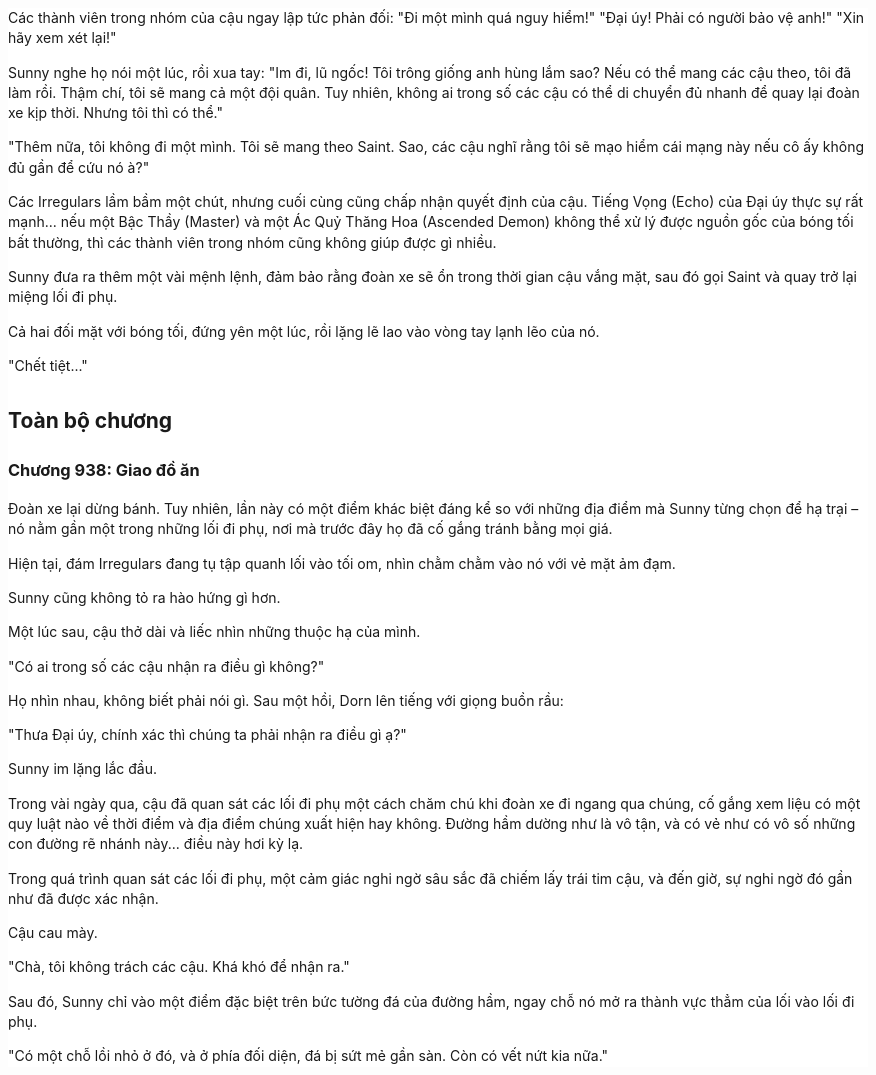 Các thành viên trong nhóm của cậu ngay lập tức phản đối: "Đi một mình quá nguy hiểm!" "Đại úy! Phải có người bảo vệ anh!" "Xin hãy xem xét lại!"

Sunny nghe họ nói một lúc, rồi xua tay: "Im đi, lũ ngốc! Tôi trông giống anh hùng lắm sao? Nếu có thể mang các cậu theo, tôi đã làm rồi. Thậm chí, tôi sẽ mang cả một đội quân. Tuy nhiên, không ai trong số các cậu có thể di chuyển đủ nhanh để quay lại đoàn xe kịp thời. Nhưng tôi thì có thể."

"Thêm nữa, tôi không đi một mình. Tôi sẽ mang theo Saint. Sao, các cậu nghĩ rằng tôi sẽ mạo hiểm cái mạng này nếu cô ấy không đủ gần để cứu nó à?"

Các Irregulars lầm bầm một chút, nhưng cuối cùng cũng chấp nhận quyết định của cậu. Tiếng Vọng (Echo) của Đại úy thực sự rất mạnh... nếu một Bậc Thầy (Master) và một Ác Quỷ Thăng Hoa (Ascended Demon) không thể xử lý được nguồn gốc của bóng tối bất thường, thì các thành viên trong nhóm cũng không giúp được gì nhiều.

Sunny đưa ra thêm một vài mệnh lệnh, đảm bảo rằng đoàn xe sẽ ổn trong thời gian cậu vắng mặt, sau đó gọi Saint và quay trở lại miệng lối đi phụ.

Cả hai đối mặt với bóng tối, đứng yên một lúc, rồi lặng lẽ lao vào vòng tay lạnh lẽo của nó.

"Chết tiệt..."

## Toàn bộ chương

### Chương 938: Giao đồ ăn

Đoàn xe lại dừng bánh. Tuy nhiên, lần này có một điểm khác biệt đáng kể so với những địa điểm mà Sunny từng chọn để hạ trại – nó nằm gần một trong những lối đi phụ, nơi mà trước đây họ đã cố gắng tránh bằng mọi giá.

Hiện tại, đám Irregulars đang tụ tập quanh lối vào tối om, nhìn chằm chằm vào nó với vẻ mặt ảm đạm.

Sunny cũng không tỏ ra hào hứng gì hơn.

Một lúc sau, cậu thở dài và liếc nhìn những thuộc hạ của mình.

"Có ai trong số các cậu nhận ra điều gì không?"

Họ nhìn nhau, không biết phải nói gì. Sau một hồi, Dorn lên tiếng với giọng buồn rầu:

"Thưa Đại úy, chính xác thì chúng ta phải nhận ra điều gì ạ?"

Sunny im lặng lắc đầu.

Trong vài ngày qua, cậu đã quan sát các lối đi phụ một cách chăm chú khi đoàn xe đi ngang qua chúng, cố gắng xem liệu có một quy luật nào về thời điểm và địa điểm chúng xuất hiện hay không. Đường hầm dường như là vô tận, và có vẻ như có vô số những con đường rẽ nhánh này... điều này hơi kỳ lạ.

Trong quá trình quan sát các lối đi phụ, một cảm giác nghi ngờ sâu sắc đã chiếm lấy trái tim cậu, và đến giờ, sự nghi ngờ đó gần như đã được xác nhận.

Cậu cau mày.

"Chà, tôi không trách các cậu. Khá khó để nhận ra."

Sau đó, Sunny chỉ vào một điểm đặc biệt trên bức tường đá của đường hầm, ngay chỗ nó mở ra thành vực thẳm của lối vào lối đi phụ.

"Có một chỗ lồi nhỏ ở đó, và ở phía đối diện, đá bị sứt mẻ gần sàn. Còn có vết nứt kia nữa."
